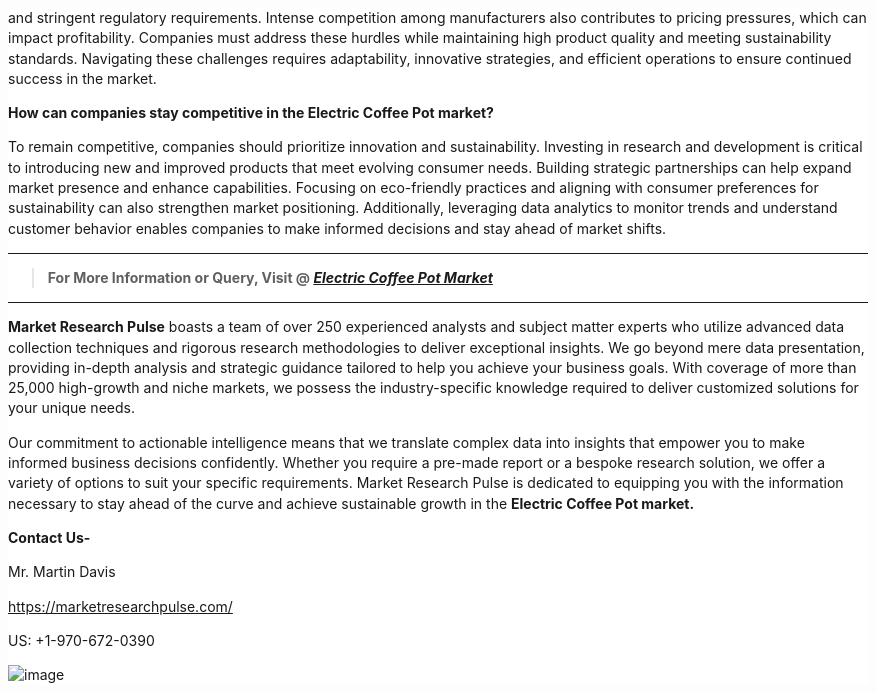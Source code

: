 and stringent regulatory requirements. Intense competition among manufacturers also contributes to pricing pressures, which can impact profitability. Companies must address these hurdles while maintaining high product quality and meeting sustainability standards. Navigating these challenges requires adaptability, innovative strategies, and efficient operations to ensure continued success in the market.</p><p><strong>How can companies stay competitive in the Electric Coffee Pot market?</strong></p><p>To remain competitive, companies should prioritize innovation and sustainability. Investing in research and development is critical to introducing new and improved products that meet evolving consumer needs. Building strategic partnerships can help expand market presence and enhance capabilities. Focusing on eco-friendly practices and aligning with consumer preferences for sustainability can also strengthen market positioning. Additionally, leveraging data analytics to monitor trends and understand customer behavior enables companies to make informed decisions and stay ahead of market shifts.</p><hr /><blockquote><p><strong>For More Information or Query, Visit @&nbsp;<em><a href="https://marketresearchpulse.com/report/127854/electric-coffee-pot-market?utm_source=Linkedin&utm_medium=091">Electric Coffee Pot Market</a></em></strong></p></blockquote><hr /><p><strong>Market Research Pulse</strong> boasts a team of over 250 experienced analysts and subject matter experts who utilize advanced data collection techniques and rigorous research methodologies to deliver exceptional insights. We go beyond mere data presentation, providing in-depth analysis and strategic guidance tailored to help you achieve your business goals. With coverage of more than 25,000 high-growth and niche markets, we possess the industry-specific knowledge required to deliver customized solutions for your unique needs.</p><p>Our commitment to actionable intelligence means that we translate complex data into insights that empower you to make informed business decisions confidently. Whether you require a pre-made report or a bespoke research solution, we offer a variety of options to suit your specific requirements. Market Research Pulse is dedicated to equipping you with the information necessary to stay ahead of the curve and achieve sustainable growth in the <strong>Electric Coffee Pot market.</strong></p><p><strong>Contact Us-</strong></p><p>Mr. Martin Davis</p><p>https://marketresearchpulse.com/</p><p>US: +1-970-672-0390</p>
![image](https://github.com/user-attachments/assets/68ddba4b-e42e-4a57-bae3-d77bd0aba49d)
